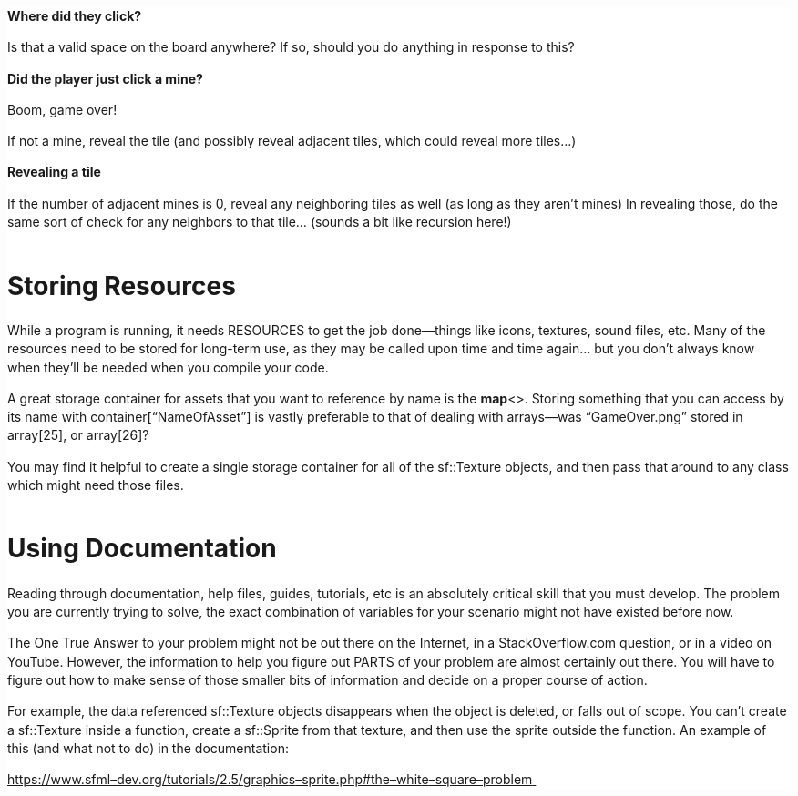 <strong>Where did they click? </strong>

Is that a valid space on the board anywhere? If so, should you do anything in response to this?

<strong>Did the player just click a mine?</strong>

Boom, game over!

If not a mine, reveal the tile (and possibly reveal adjacent tiles, which could reveal more tiles…)

<strong>Revealing a tile </strong>

If the number of adjacent mines is 0, reveal any neighboring tiles as well (as long as they aren’t mines) In revealing those, do the same sort of check for any neighbors to that tile… (sounds a bit like recursion here!)

<h1><a name="_Toc19580"></a>Storing Resources</h1>
While a program is running, it needs RESOURCES to get the job done—things like icons, textures, sound files, etc. Many of the resources need to be stored for long-term use, as they may be called upon time and time again… but you don’t always know when they’ll be needed when you compile your code.

A great storage container for assets that you want to reference by name is the <strong>map</strong>&lt;&gt;. Storing something that you can access by its name with container[“NameOfAsset”] is vastly preferable to that of dealing with arrays—was “GameOver.png” stored in array[25], or array[26]?

You may find it helpful to create a single storage container for all of the sf::Texture objects, and then pass that around to any class which might need those files.

<h1><a name="_Toc19581"></a>Using Documentation</h1>
Reading through documentation, help files, guides, tutorials, etc is an absolutely critical skill that you must develop. The problem you are currently trying to solve, the exact combination of variables for your scenario might not have existed before now.

The One True Answer to your problem might not be out there on the Internet, in a StackOverflow.com question, or in a video on YouTube. However, the information to help you figure out PARTS of your problem are almost certainly out there. You will have to figure out how to make sense of those smaller bits of information and decide on a proper course of action.

For example, the data referenced sf::Texture objects disappears when the object is deleted, or falls out of scope. You can’t create a sf::Texture inside a function, create a sf::Sprite from that texture, and then use the sprite outside the function. An example of this (and what not to do) in the documentation:

<a href="https://www.sfml-dev.org/tutorials/2.5/graphics-sprite.php#the-white-square-problem">https://www.sfm</a><a href="https://www.sfml-dev.org/tutorials/2.5/graphics-sprite.php#the-white-square-problem">l</a><a href="https://www.sfml-dev.org/tutorials/2.5/graphics-sprite.php#the-white-square-problem">–</a><a href="https://www.sfml-dev.org/tutorials/2.5/graphics-sprite.php#the-white-square-problem">dev.org/tutorials/2.5/graphic</a><a href="https://www.sfml-dev.org/tutorials/2.5/graphics-sprite.php#the-white-square-problem">s</a><a href="https://www.sfml-dev.org/tutorials/2.5/graphics-sprite.php#the-white-square-problem">–</a><a href="https://www.sfml-dev.org/tutorials/2.5/graphics-sprite.php#the-white-square-problem">sprite.php#th</a><a href="https://www.sfml-dev.org/tutorials/2.5/graphics-sprite.php#the-white-square-problem">e</a><a href="https://www.sfml-dev.org/tutorials/2.5/graphics-sprite.php#the-white-square-problem">–</a><a href="https://www.sfml-dev.org/tutorials/2.5/graphics-sprite.php#the-white-square-problem">whit</a><a href="https://www.sfml-dev.org/tutorials/2.5/graphics-sprite.php#the-white-square-problem">e</a><a href="https://www.sfml-dev.org/tutorials/2.5/graphics-sprite.php#the-white-square-problem">–</a><a href="https://www.sfml-dev.org/tutorials/2.5/graphics-sprite.php#the-white-square-problem">squar</a><a href="https://www.sfml-dev.org/tutorials/2.5/graphics-sprite.php#the-white-square-problem">e</a><a href="https://www.sfml-dev.org/tutorials/2.5/graphics-sprite.php#the-white-square-problem">–</a><a href="https://www.sfml-dev.org/tutorials/2.5/graphics-sprite.php#the-white-square-problem">proble</a><a href="https://www.sfml-dev.org/tutorials/2.5/graphics-sprite.php#the-white-square-problem">m</a><a href="https://www.sfml-dev.org/tutorials/2.5/graphics-sprite.php#the-white-square-problem">&nbsp; </a>
